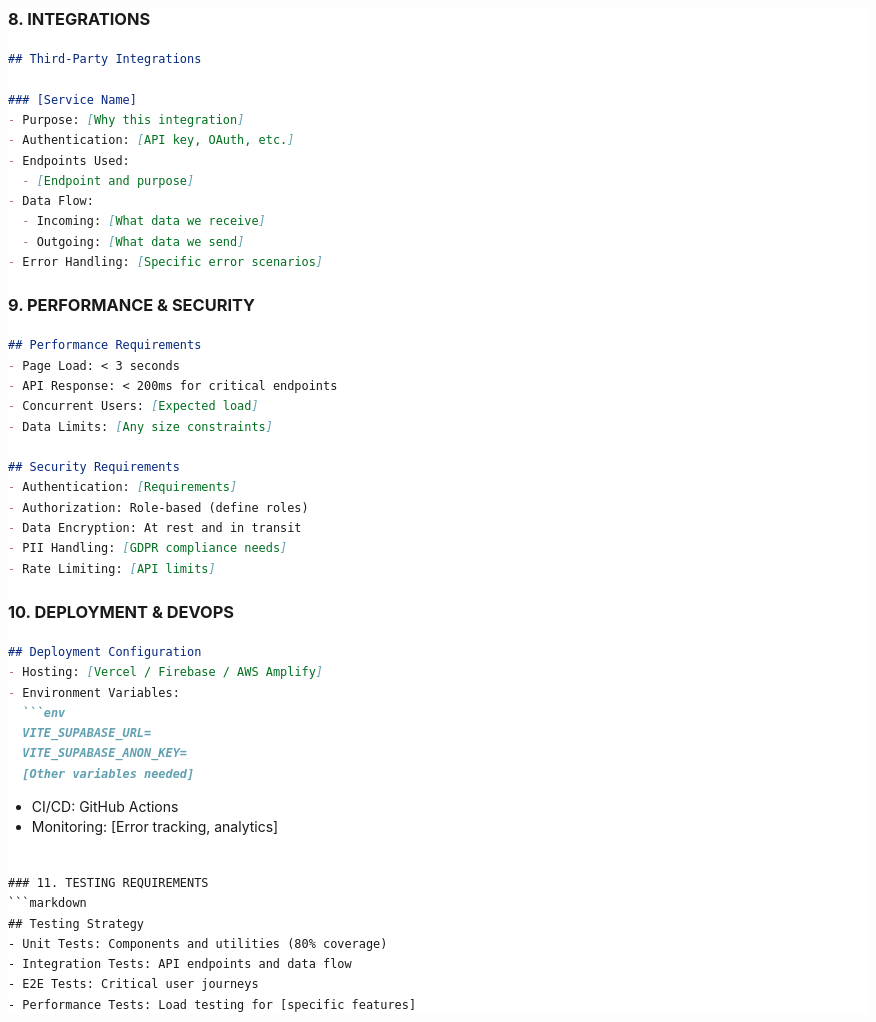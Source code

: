 ### 8. INTEGRATIONS
```markdown
## Third-Party Integrations

### [Service Name]
- Purpose: [Why this integration]
- Authentication: [API key, OAuth, etc.]
- Endpoints Used:
  - [Endpoint and purpose]
- Data Flow:
  - Incoming: [What data we receive]
  - Outgoing: [What data we send]
- Error Handling: [Specific error scenarios]
```

### 9. PERFORMANCE & SECURITY
```markdown
## Performance Requirements
- Page Load: < 3 seconds
- API Response: < 200ms for critical endpoints
- Concurrent Users: [Expected load]
- Data Limits: [Any size constraints]

## Security Requirements
- Authentication: [Requirements]
- Authorization: Role-based (define roles)
- Data Encryption: At rest and in transit
- PII Handling: [GDPR compliance needs]
- Rate Limiting: [API limits]
```

### 10. DEPLOYMENT & DEVOPS
```markdown
## Deployment Configuration
- Hosting: [Vercel / Firebase / AWS Amplify]
- Environment Variables:
  ```env
  VITE_SUPABASE_URL=
  VITE_SUPABASE_ANON_KEY=
  [Other variables needed]
  ```
- CI/CD: GitHub Actions
- Monitoring: [Error tracking, analytics]
```

### 11. TESTING REQUIREMENTS
```markdown
## Testing Strategy
- Unit Tests: Components and utilities (80% coverage)
- Integration Tests: API endpoints and data flow
- E2E Tests: Critical user journeys
- Performance Tests: Load testing for [specific features]
```
